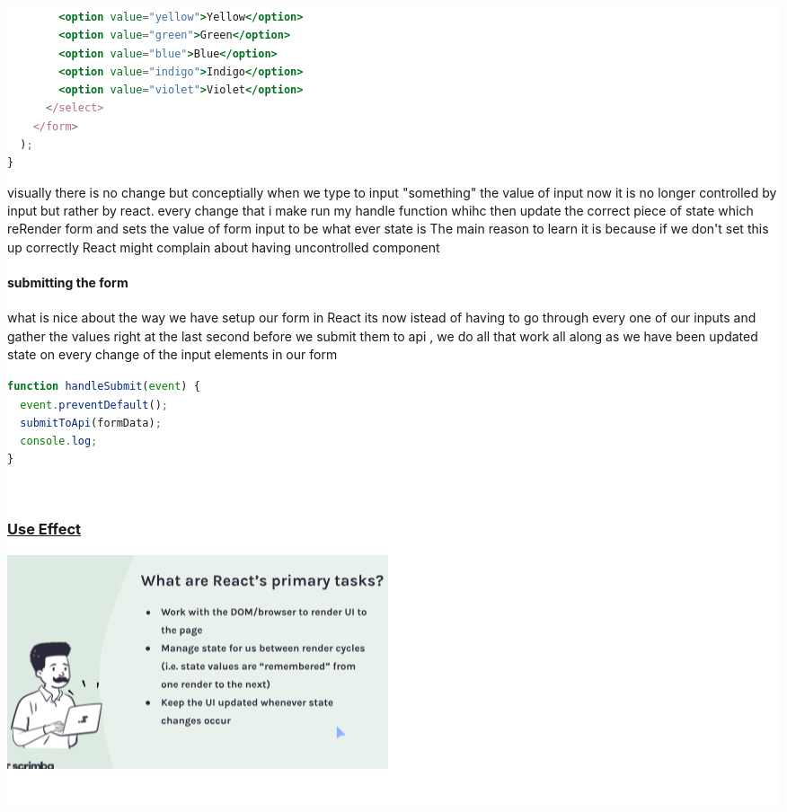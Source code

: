 ```jsx
        <option value="yellow">Yellow</option>
        <option value="green">Green</option>
        <option value="blue">Blue</option>
        <option value="indigo">Indigo</option>
        <option value="violet">Violet</option>
      </select>
    </form>
  );
}
```

visually there is no change but conceptially when we type to input "something" the value of input now it is no longer controlled by input but rather by react. every change that i make run my handle function whihc then update the correct piece of state which reRender form and sets the value of form input to be what ever state is
The main reason to learn it is because if we don't set this up correctly React might complain about having uncontrolled component

#### submitting the form

what is nice about the way we have setup our form in React its now istead of having to go through every one of our inputs and gather the values right at the last second before we submit them to api , we do all that work all along as we have been updated state on every change of the input elements in our form

```jsx
function handleSubmit(event) {
  event.preventDefault();
  submitToApi(formData);
  console.log;
}
```

<br/>

### [Use Effect](https://overreacted.io/a-complete-guide-to-useeffect/)

![Alt text](image.png)

<br/>
